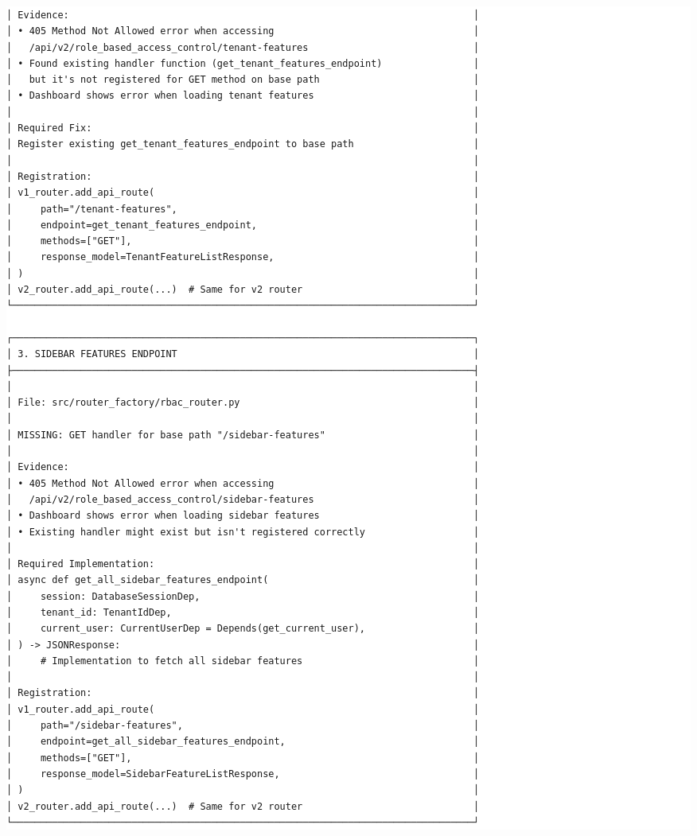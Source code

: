 ```
│ Evidence:                                                                       │
│ • 405 Method Not Allowed error when accessing                                   │
│   /api/v2/role_based_access_control/tenant-features                             │
│ • Found existing handler function (get_tenant_features_endpoint)                │
│   but it's not registered for GET method on base path                           │
│ • Dashboard shows error when loading tenant features                            │
│                                                                                 │
│ Required Fix:                                                                   │
│ Register existing get_tenant_features_endpoint to base path                     │
│                                                                                 │
│ Registration:                                                                   │
│ v1_router.add_api_route(                                                        │
│     path="/tenant-features",                                                    │
│     endpoint=get_tenant_features_endpoint,                                      │
│     methods=["GET"],                                                            │
│     response_model=TenantFeatureListResponse,                                   │
│ )                                                                               │
│ v2_router.add_api_route(...)  # Same for v2 router                              │
└─────────────────────────────────────────────────────────────────────────────────┘

┌─────────────────────────────────────────────────────────────────────────────────┐
│ 3. SIDEBAR FEATURES ENDPOINT                                                    │
├─────────────────────────────────────────────────────────────────────────────────┤
│                                                                                 │
│ File: src/router_factory/rbac_router.py                                         │
│                                                                                 │
│ MISSING: GET handler for base path "/sidebar-features"                          │
│                                                                                 │
│ Evidence:                                                                       │
│ • 405 Method Not Allowed error when accessing                                   │
│   /api/v2/role_based_access_control/sidebar-features                            │
│ • Dashboard shows error when loading sidebar features                           │
│ • Existing handler might exist but isn't registered correctly                   │
│                                                                                 │
│ Required Implementation:                                                        │
│ async def get_all_sidebar_features_endpoint(                                    │
│     session: DatabaseSessionDep,                                                │
│     tenant_id: TenantIdDep,                                                     │
│     current_user: CurrentUserDep = Depends(get_current_user),                   │
│ ) -> JSONResponse:                                                              │
│     # Implementation to fetch all sidebar features                              │
│                                                                                 │
│ Registration:                                                                   │
│ v1_router.add_api_route(                                                        │
│     path="/sidebar-features",                                                   │
│     endpoint=get_all_sidebar_features_endpoint,                                 │
│     methods=["GET"],                                                            │
│     response_model=SidebarFeatureListResponse,                                  │
│ )                                                                               │
│ v2_router.add_api_route(...)  # Same for v2 router                              │
└─────────────────────────────────────────────────────────────────────────────────┘
```
